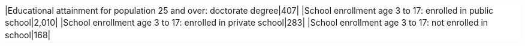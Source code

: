 |Educational attainment for population 25 and over: doctorate degree|407|
|School enrollment age 3 to 17: enrolled in public school|2,010|
|School enrollment age 3 to 17: enrolled in private school|283|
|School enrollment age 3 to 17: not enrolled in school|168|
